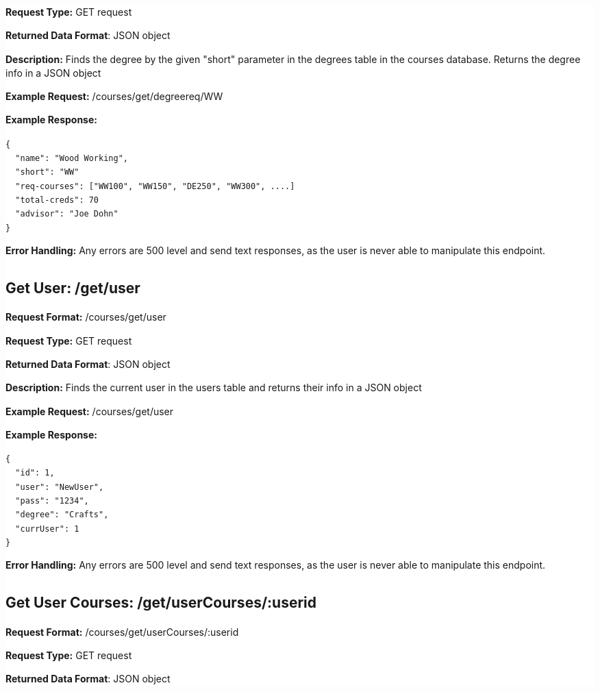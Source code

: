 **Request Type:** GET request

**Returned Data Format**: JSON object

**Description:** Finds the degree by the given "short" parameter in the degrees table in the courses database.
Returns the degree info in a JSON object

**Example Request:** /courses/get/degreereq/WW

**Example Response:**
```
{
  "name": "Wood Working",
  "short": "WW"
  "req-courses": ["WW100", "WW150", "DE250", "WW300", ....]
  "total-creds": 70
  "advisor": "Joe Dohn"
}
```
**Error Handling:**
Any errors are 500 level and send text responses, as the user is never able to manipulate this endpoint.

## Get User: /get/user
**Request Format:** /courses/get/user

**Request Type:** GET request

**Returned Data Format**: JSON object

**Description:** Finds the current user in the users table and returns their info in a JSON object

**Example Request:** /courses/get/user

**Example Response:**
```
{
  "id": 1,
  "user": "NewUser",
  "pass": "1234",
  "degree": "Crafts",
  "currUser": 1
}
```
**Error Handling:**
Any errors are 500 level and send text responses, as the user is never able to manipulate this endpoint.

## Get User Courses: /get/userCourses/:userid
**Request Format:** /courses/get/userCourses/:userid

**Request Type:** GET request

**Returned Data Format**: JSON object
